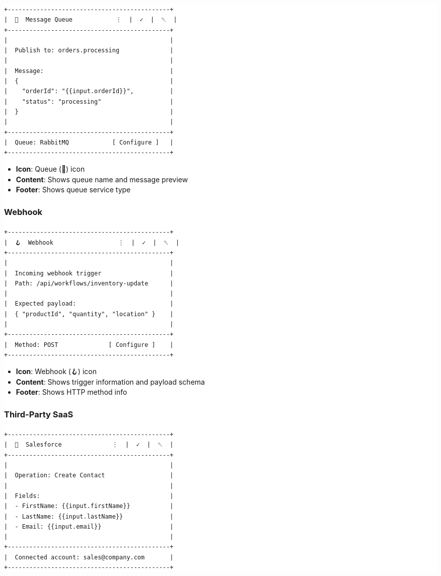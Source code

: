 ```
+---------------------------------------------+
|  📮  Message Queue            ⋮  |  ✓  |  ␡  |
+---------------------------------------------+
|                                             |
|  Publish to: orders.processing              |
|                                             |
|  Message:                                   |
|  {                                          |
|    "orderId": "{{input.orderId}}",          |
|    "status": "processing"                   |
|  }                                          |
|                                             |
+---------------------------------------------+
|  Queue: RabbitMQ            [ Configure ]   |
+---------------------------------------------+
```

* **Icon**: Queue (📮) icon
* **Content**: Shows queue name and message preview
* **Footer**: Shows queue service type

### Webhook

```
+---------------------------------------------+
|  🪝  Webhook                  ⋮  |  ✓  |  ␡  |
+---------------------------------------------+
|                                             |
|  Incoming webhook trigger                   |
|  Path: /api/workflows/inventory-update      |
|                                             |
|  Expected payload:                          |
|  { "productId", "quantity", "location" }    |
|                                             |
+---------------------------------------------+
|  Method: POST              [ Configure ]    |
+---------------------------------------------+
```

* **Icon**: Webhook (🪝) icon
* **Content**: Shows trigger information and payload schema
* **Footer**: Shows HTTP method info

### Third-Party SaaS

```
+---------------------------------------------+
|  🧩  Salesforce              ⋮  |  ✓  |  ␡  |
+---------------------------------------------+
|                                             |
|  Operation: Create Contact                  |
|                                             |
|  Fields:                                    |
|  - FirstName: {{input.firstName}}           |
|  - LastName: {{input.lastName}}             |
|  - Email: {{input.email}}                   |
|                                             |
+---------------------------------------------+
|  Connected account: sales@company.com       |
+---------------------------------------------+
```
